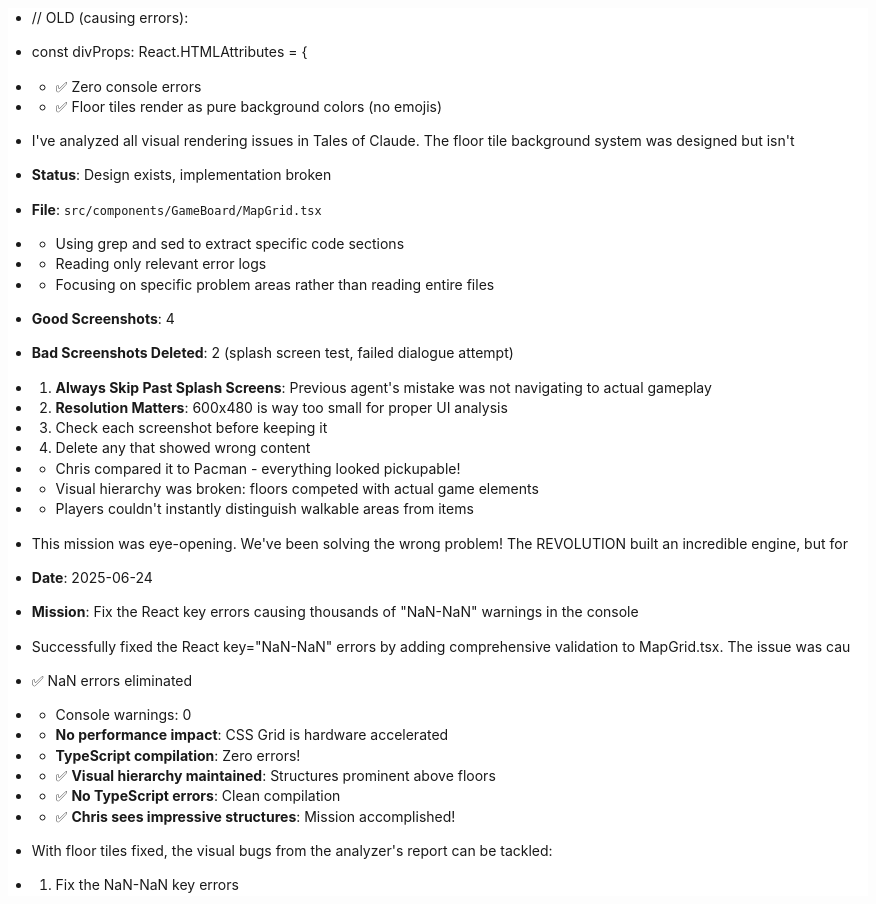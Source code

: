 - // OLD (causing errors):

- const divProps: React.HTMLAttributes<HTMLDivElement> = {

- - ✅ Zero console errors

- - ✅ Floor tiles render as pure background colors (no emojis)

- I've analyzed all visual rendering issues in Tales of Claude. The floor tile background system was designed but isn't 
- **Status**: Design exists, implementation broken

- **File**: `src/components/GameBoard/MapGrid.tsx`

- - Using grep and sed to extract specific code sections

- - Reading only relevant error logs

- - Focusing on specific problem areas rather than reading entire files

- **Good Screenshots**: 4

- **Bad Screenshots Deleted**: 2 (splash screen test, failed dialogue attempt)

- 1. **Always Skip Past Splash Screens**: Previous agent's mistake was not navigating to actual gameplay

- 2. **Resolution Matters**: 600x480 is way too small for proper UI analysis

- 3. Check each screenshot before keeping it

- 4. Delete any that showed wrong content

- - Chris compared it to Pacman - everything looked pickupable!

- - Visual hierarchy was broken: floors competed with actual game elements

- - Players couldn't instantly distinguish walkable areas from items

- This mission was eye-opening. We've been solving the wrong problem! The REVOLUTION built an incredible engine, but for
- **Date**: 2025-06-24

- **Mission**: Fix the React key errors causing thousands of "NaN-NaN" warnings in the console

- Successfully fixed the React key="NaN-NaN" errors by adding comprehensive validation to MapGrid.tsx. The issue was cau
- ✅ NaN errors eliminated

- - Console warnings: 0

- - **No performance impact**: CSS Grid is hardware accelerated

- - **TypeScript compilation**: Zero errors!

- - ✅ **Visual hierarchy maintained**: Structures prominent above floors

- - ✅ **No TypeScript errors**: Clean compilation

- - ✅ **Chris sees impressive structures**: Mission accomplished!

- With floor tiles fixed, the visual bugs from the analyzer's report can be tackled:

- 1. Fix the NaN-NaN key errors
